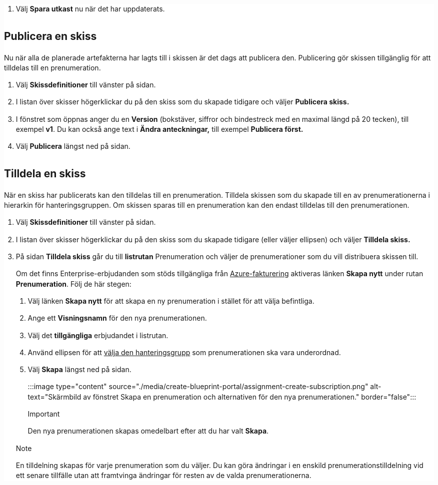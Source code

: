 1. Välj **Spara utkast** nu när det har uppdaterats.

## <a name="publish-a-blueprint"></a>Publicera en skiss

Nu när alla de planerade artefakterna har lagts till i skissen är det dags att publicera den.
Publicering gör skissen tillgänglig för att tilldelas till en prenumeration.

1. Välj **Skissdefinitioner** till vänster på sidan.

1. I listan över skisser högerklickar du på den skiss som du skapade tidigare och väljer **Publicera skiss.**

1. I fönstret som öppnas anger du en **Version** (bokstäver, siffror och bindestreck med en maximal längd på 20 tecken), till exempel **v1**. Du kan också ange text i **Ändra anteckningar,** till exempel **Publicera först.**

1. Välj **Publicera** längst ned på sidan.

## <a name="assign-a-blueprint"></a>Tilldela en skiss

När en skiss har publicerats kan den tilldelas till en prenumeration. Tilldela skissen som du skapade till en av prenumerationerna i hierarkin för hanteringsgruppen. Om skissen sparas till en prenumeration kan den endast tilldelas till den prenumerationen.

1. Välj **Skissdefinitioner** till vänster på sidan.

1. I listan över skisser högerklickar du på den skiss som du skapade tidigare (eller väljer ellipsen) och väljer **Tilldela skiss.**

1. På sidan **Tilldela skiss** går du till **listrutan** Prenumeration och väljer de prenumerationer som du vill distribuera skissen till.

   Om det finns Enterprise-erbjudanden som stöds tillgängliga från [Azure-fakturering](../../cost-management-billing/index.yml) aktiveras länken **Skapa nytt** under rutan **Prenumeration**. Följ de här stegen:

   1. Välj länken **Skapa nytt** för att skapa en ny prenumeration i stället för att välja befintliga.

   1. Ange ett **Visningsnamn** för den nya prenumerationen.

   1. Välj det **tillgängliga** erbjudandet i listrutan.

   1. Använd ellipsen för att [välja den hanteringsgrupp](../management-groups/overview.md) som prenumerationen ska vara underordnad.

   1. Välj **Skapa** längst ned på sidan.

      :::image type="content" source="./media/create-blueprint-portal/assignment-create-subscription.png" alt-text="Skärmbild av fönstret Skapa en prenumeration och alternativen för den nya prenumerationen." border="false":::

      > [!IMPORTANT]
      > Den nya prenumerationen skapas omedelbart efter att du har valt **Skapa**.

   > [!NOTE]
   > En tilldelning skapas för varje prenumeration som du väljer. Du kan göra ändringar i en enskild prenumerationstilldelning vid ett senare tillfälle utan att framtvinga ändringar för resten av de valda prenumerationerna.

